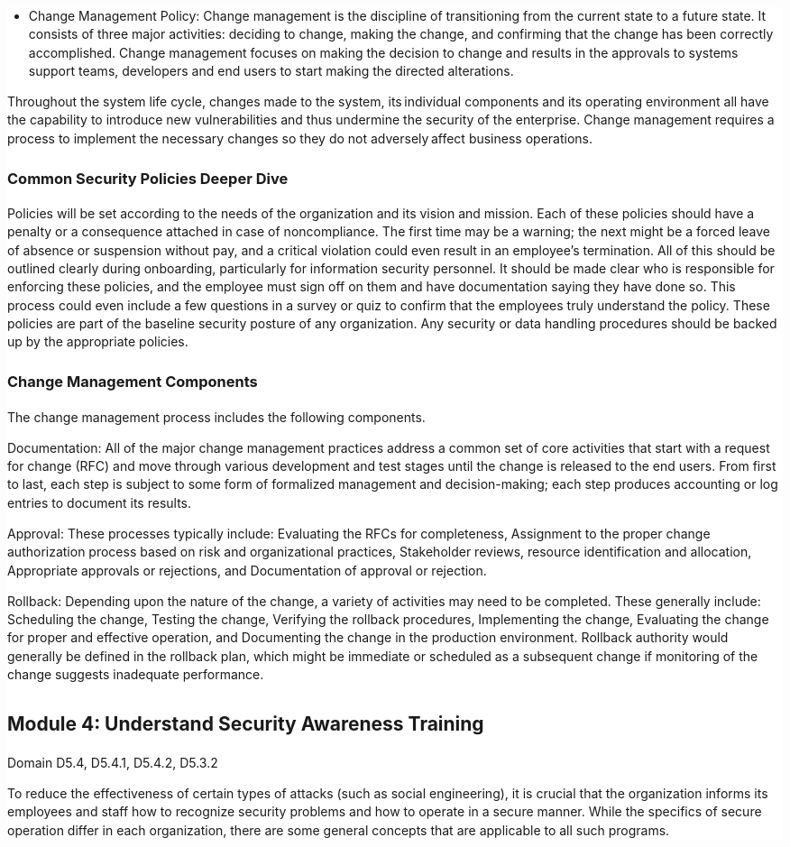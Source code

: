 
* Change Management Policy: Change management is the discipline of transitioning from the current state to a future state. It consists of three major activities: deciding to change, making the change, and confirming that the change has been correctly accomplished. Change management focuses on making the decision to change and results in the approvals to systems support teams, developers and end users to start making the directed alterations.  

Throughout the system life cycle, changes made to the system, its individual components and its operating environment all have the capability to introduce new vulnerabilities and thus undermine the security of the enterprise. Change management requires a process to implement the necessary changes so they do not adversely affect business operations. 

### Common Security Policies Deeper Dive

Policies will be set according to the needs of the organization and its vision and mission. Each of these policies should have a penalty or a consequence attached in case of noncompliance. The first time may be a warning; the next might be a forced leave of absence or suspension without pay, and a critical violation could even result in an employee’s termination. All of this should be outlined clearly during onboarding, particularly for information security personnel. It should be made clear who is responsible for enforcing these policies, and the employee must sign off on them and have documentation saying they have done so. This process could even include a few questions in a survey or quiz to confirm that the employees truly understand the policy. These policies are part of the baseline security posture of any organization. Any security or data handling procedures should be backed up by the appropriate policies. 

### Change Management Components

The change management process includes the following components.

Documentation: All of the major change management practices address a common set of core activities that start with a request for change (RFC) and move through various development and test stages until the change is released to the end users. From first to last, each step is subject to some form of formalized management and decision-making; each step produces accounting or log entries to document its results. 

Approval: These processes typically include: Evaluating the RFCs for completeness, Assignment to the proper change authorization process based on risk and organizational practices, Stakeholder reviews, resource identification and allocation, Appropriate approvals or rejections, and Documentation of approval or rejection.

Rollback: Depending upon the nature of the change, a variety of activities may need to be completed. These generally include: Scheduling the change, Testing the change, Verifying the rollback procedures, Implementing the change, Evaluating the change for proper and effective operation, and Documenting the change in the production environment. Rollback authority would generally be defined in the rollback plan, which might be immediate or scheduled as a subsequent change if monitoring of the change suggests inadequate performance.

## Module 4: Understand Security Awareness Training

Domain D5.4, D5.4.1, D5.4.2, D5.3.2 

To reduce the effectiveness of certain types of attacks (such as social engineering), it is crucial that the organization informs its employees and staff how to recognize security problems and how to operate in a secure manner. While the specifics of secure operation differ in each organization, there are some general concepts that are applicable to all such programs. 
